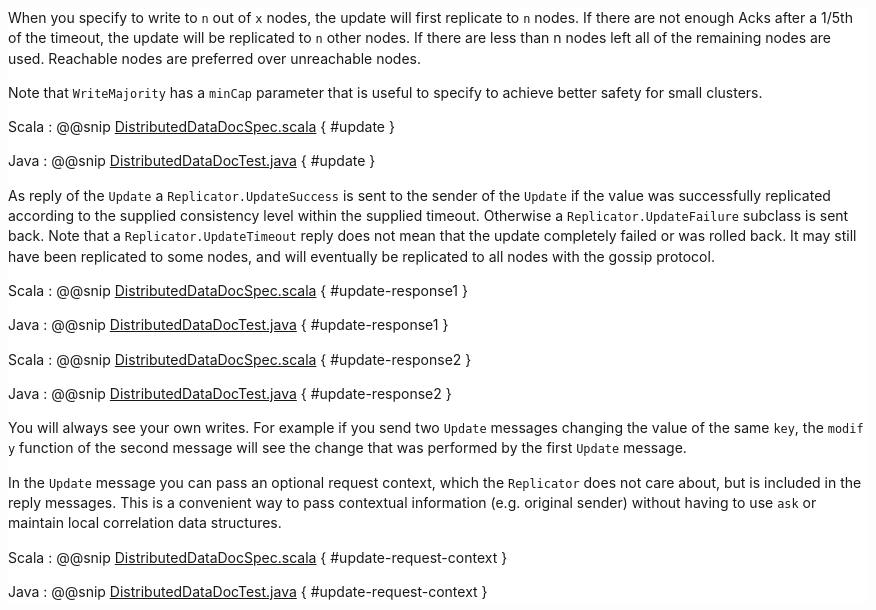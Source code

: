 When you specify to write to `n` out of `x`  nodes, the update will first replicate to `n` nodes.
If there are not enough Acks after a 1/5th of the timeout, the update will be replicated to `n` other
nodes. If there are less than n nodes left all of the remaining nodes are used. Reachable nodes
are preferred over unreachable nodes.

Note that `WriteMajority` has a `minCap` parameter that is useful to specify to achieve better safety for small clusters.

Scala
: @@snip [DistributedDataDocSpec.scala](/akka-docs/src/test/scala/docs/ddata/DistributedDataDocSpec.scala) { #update }

Java
: @@snip [DistributedDataDocTest.java](/akka-docs/src/test/java/jdocs/ddata/DistributedDataDocTest.java) { #update }

As reply of the `Update` a `Replicator.UpdateSuccess` is sent to the sender of the
`Update` if the value was successfully replicated according to the supplied consistency
level within the supplied timeout. Otherwise a `Replicator.UpdateFailure` subclass is
sent back. Note that a `Replicator.UpdateTimeout` reply does not mean that the update completely failed
or was rolled back. It may still have been replicated to some nodes, and will eventually
be replicated to all nodes with the gossip protocol.

Scala
: @@snip [DistributedDataDocSpec.scala](/akka-docs/src/test/scala/docs/ddata/DistributedDataDocSpec.scala) { #update-response1 }

Java
: @@snip [DistributedDataDocTest.java](/akka-docs/src/test/java/jdocs/ddata/DistributedDataDocTest.java) { #update-response1 }


Scala
: @@snip [DistributedDataDocSpec.scala](/akka-docs/src/test/scala/docs/ddata/DistributedDataDocSpec.scala) { #update-response2 }

Java
: @@snip [DistributedDataDocTest.java](/akka-docs/src/test/java/jdocs/ddata/DistributedDataDocTest.java) { #update-response2 }

You will always see your own writes. For example if you send two `Update` messages
changing the value of the same `key`, the `modify` function of the second message will
see the change that was performed by the first `Update` message.

In the `Update` message you can pass an optional request context, which the `Replicator`
does not care about, but is included in the reply messages. This is a convenient
way to pass contextual information (e.g. original sender) without having to use `ask`
or maintain local correlation data structures.

Scala
: @@snip [DistributedDataDocSpec.scala](/akka-docs/src/test/scala/docs/ddata/DistributedDataDocSpec.scala) { #update-request-context }

Java
: @@snip [DistributedDataDocTest.java](/akka-docs/src/test/java/jdocs/ddata/DistributedDataDocTest.java) { #update-request-context }
